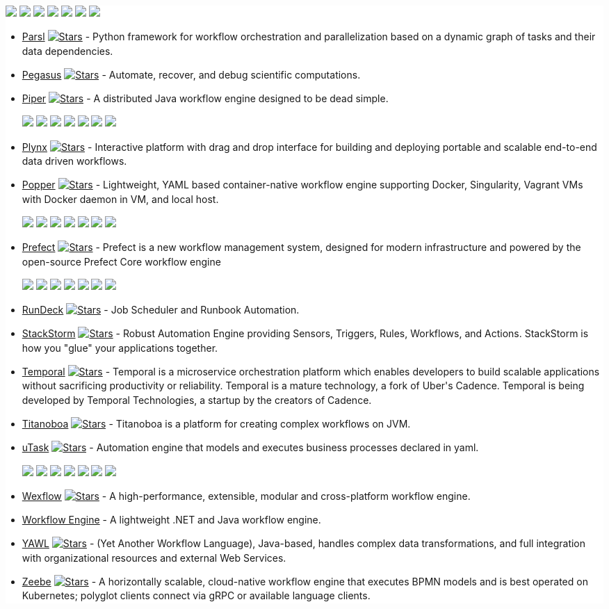    ![](https://img.shields.io/github/stars/linkyndy/pallets) ![](https://img.shields.io/github/last-commit/linkyndy/pallets) ![](https://img.shields.io/github/issues/linkyndy/pallets) ![](https://img.shields.io/github/issues-pr/linkyndy/pallets) ![](https://img.shields.io/github/license/linkyndy/pallets) ![](https://img.shields.io/github/forks/linkyndy/pallets) ![](https://img.shields.io/github/contributors/linkyndy/pallets)

* [Parsl](https://parsl-project.org/) [![Stars](https://img.shields.io/github/stars/Parsl/parsl.svg)](https://github.com/Parsl/parsl) - Python framework for workflow orchestration and parallelization based on a dynamic graph of tasks and their data dependencies.
* [Pegasus](https://pegasus.isi.edu/) [![Stars](https://img.shields.io/github/stars/pegasus-isi/pegasus.svg)](https://github.com/pegasus-isi/pegasus)  - Automate, recover, and debug scientific computations.
* [Piper](https://github.com/creactiviti/piper) [![Stars](https://img.shields.io/github/stars/creactiviti/piper.svg)](https://github.com/creactiviti/piper)  - A distributed Java workflow engine designed to be dead simple.

   ![](https://img.shields.io/github/stars/creactiviti/piper) ![](https://img.shields.io/github/last-commit/creactiviti/piper) ![](https://img.shields.io/github/issues/creactiviti/piper) ![](https://img.shields.io/github/issues-pr/creactiviti/piper) ![](https://img.shields.io/github/license/creactiviti/piper) ![](https://img.shields.io/github/forks/creactiviti/piper) ![](https://img.shields.io/github/contributors/creactiviti/piper)

* [Plynx](https://plynx.com) [![Stars](https://img.shields.io/github/stars/plynx-team/plynx.svg)](https://github.com/plynx-team/plynx) - Interactive platform with drag and drop interface for building and deploying portable and scalable end-to-end data driven workflows.
* [Popper](https://github.com/systemslab/popper) [![Stars](https://img.shields.io/github/stars/systemslab/popper.svg)](https://github.com/systemslab/popper)  - Lightweight, YAML based container-native workflow engine supporting Docker, Singularity, Vagrant VMs with Docker daemon in VM, and local host.

   ![](https://img.shields.io/github/stars/systemslab/popper) ![](https://img.shields.io/github/last-commit/systemslab/popper) ![](https://img.shields.io/github/issues/systemslab/popper) ![](https://img.shields.io/github/issues-pr/systemslab/popper) ![](https://img.shields.io/github/license/systemslab/popper) ![](https://img.shields.io/github/forks/systemslab/popper) ![](https://img.shields.io/github/contributors/systemslab/popper)

* [Prefect](https://github.com/PrefectHQ/prefect) [![Stars](https://img.shields.io/github/stars/PrefectHQ/prefect.svg)](https://github.com/PrefectHQ/prefect)  - Prefect is a new workflow management system, designed for modern infrastructure and powered by the open-source Prefect Core workflow engine

   ![](https://img.shields.io/github/stars/PrefectHQ/prefect) ![](https://img.shields.io/github/last-commit/PrefectHQ/prefect) ![](https://img.shields.io/github/issues/PrefectHQ/prefect) ![](https://img.shields.io/github/issues-pr/PrefectHQ/prefect) ![](https://img.shields.io/github/license/PrefectHQ/prefect) ![](https://img.shields.io/github/forks/PrefectHQ/prefect) ![](https://img.shields.io/github/contributors/PrefectHQ/prefect)

* [RunDeck](http://rundeck.org/) [![Stars](https://img.shields.io/github/stars/rundeck/rundeck.svg)](https://github.com/rundeck/rundeck) - Job Scheduler and Runbook Automation.
* [StackStorm](https://stackstorm.com/) [![Stars](https://img.shields.io/github/stars/stackstorm/st2.svg)](https://github.com/StackStorm/st2) - Robust Automation Engine providing Sensors, Triggers, Rules, Workflows, and Actions. StackStorm is how you "glue" your applications together.
* [Temporal](http://temporal.io/) [![Stars](https://img.shields.io/github/stars/temporalio/temporal.svg)](https://github.com/temporalio/temporal) - Temporal is a microservice orchestration platform which enables developers to build scalable applications without sacrificing productivity or reliability. Temporal is a mature technology, a fork of Uber's Cadence. Temporal is being developed by Temporal Technologies, a startup by the creators of Cadence.
* [Titanoboa](https://titanoboa.io/) [![Stars](https://img.shields.io/github/stars/mikub/titanoboa.svg)](https://github.com/mikub/titanoboa) - Titanoboa is a platform for creating complex workflows on JVM.
* [uTask](https://github.com/ovh/utask) [![Stars](https://img.shields.io/github/stars/ovh/utask)](https://github.com/ovh/utask/stargazers) - Automation engine that models and executes business processes declared in yaml.

   ![](https://img.shields.io/github/stars/ovh/utask) ![](https://img.shields.io/github/last-commit/ovh/utask) ![](https://img.shields.io/github/issues/ovh/utask) ![](https://img.shields.io/github/issues-pr/ovh/utask) ![](https://img.shields.io/github/license/ovh/utask) ![](https://img.shields.io/github/forks/ovh/utask) ![](https://img.shields.io/github/contributors/ovh/utask)

* [Wexflow](https://wexflow.github.io) [![Stars](https://img.shields.io/github/stars/aelassas/Wexflow.svg)](https://github.com/aelassas/Wexflow) - A high-performance, extensible, modular and cross-platform workflow engine.
* [Workflow Engine](https://workflowengine.io) - A lightweight .NET and Java workflow engine.
* [YAWL](https://yawlfoundation.github.io/index.html) [![Stars](https://img.shields.io/github/stars/yawlfoundation/yawl.svg)](https://github.com/yawlfoundation/yawl) - (Yet Another Workflow Language), Java-based, handles complex data transformations, and full integration with organizational resources and external Web Services.
* [Zeebe](https://zeebe.io) [![Stars](https://img.shields.io/github/stars/zeebe-io/zeebe.svg)](https://github.com/zeebe-io/zeebe) - A horizontally scalable, cloud-native workflow engine that executes BPMN models and is best operated on Kubernetes; polyglot clients connect via gRPC or available language clients.
